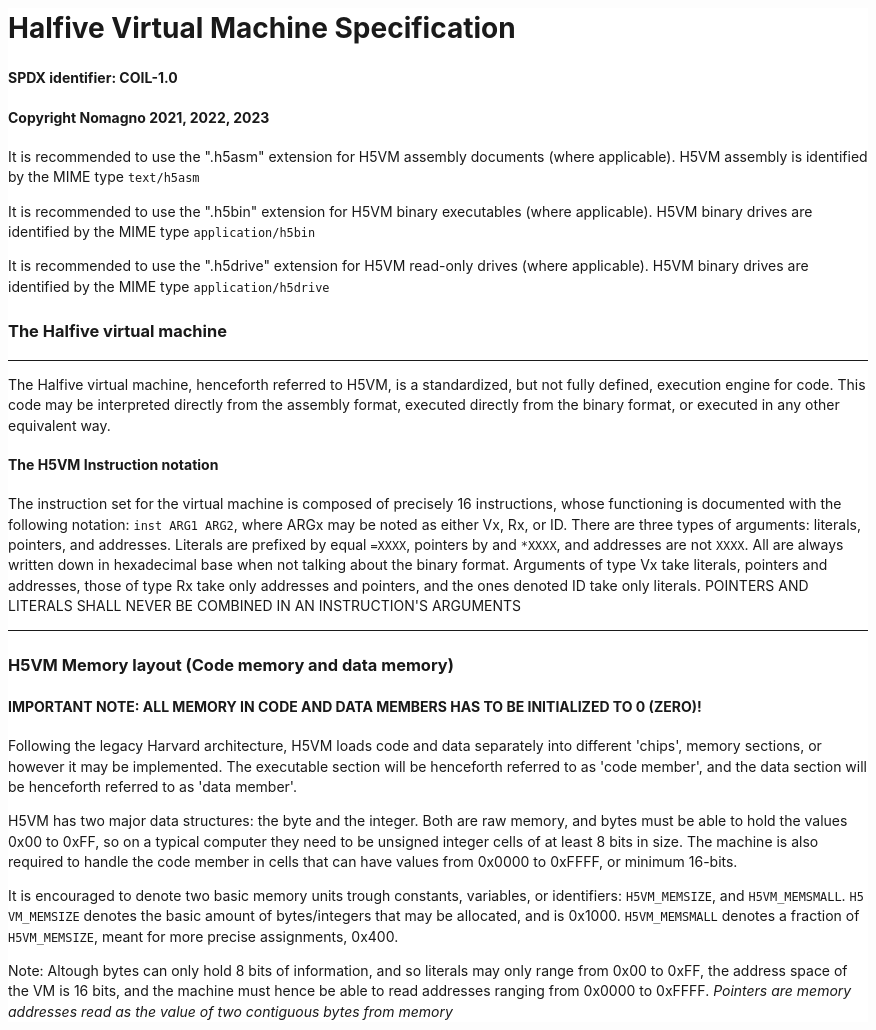 # Halfive Virtual Machine Specification

#### SPDX identifier: COIL-1.0
#### Copyright Nomagno 2021, 2022, 2023

It is recommended to use the ".h5asm" extension for H5VM assembly documents (where applicable).
H5VM assembly is identified by the MIME type `text/h5asm`

It is recommended to use the ".h5bin" extension for H5VM binary executables (where applicable).
H5VM binary drives are identified by the MIME type `application/h5bin`

It is recommended to use the ".h5drive" extension for H5VM read-only drives (where applicable).
H5VM binary drives are identified by the MIME type `application/h5drive`

### The Halfive virtual machine
***
The Halfive virtual machine, henceforth referred to H5VM, is a standardized, but not fully defined, execution engine for code. This code may be interpreted directly from the assembly format, executed directly from the binary format, or executed in any other equivalent way.

#### The H5VM Instruction notation
The instruction set for the virtual machine is composed of precisely 16 instructions, whose functioning is documented with the following notation: `inst ARG1 ARG2`, where ARGx may be noted as either Vx, Rx, or ID. There are three types of arguments: literals, pointers, and addresses. Literals are prefixed by equal `=XXXX`, pointers by and `*XXXX`, and addresses are not `XXXX`. All are always written down in hexadecimal base when not talking about the binary format. Arguments of type Vx take literals, pointers and addresses, those of type Rx take only addresses and pointers, and the ones denoted ID take only literals. POINTERS AND LITERALS SHALL NEVER BE COMBINED IN AN INSTRUCTION'S ARGUMENTS

***
### H5VM Memory layout (Code memory and data memory)
#### IMPORTANT NOTE: ALL MEMORY IN CODE AND DATA MEMBERS HAS TO BE INITIALIZED TO 0 (ZERO)!
Following the legacy Harvard architecture, H5VM loads code and data separately into different 'chips', memory sections, or however it may be implemented. The executable section will be henceforth referred to as 'code member', and the data section will be henceforth referred to as 'data member'.

H5VM has two major data structures: the byte and the integer. Both are raw memory, and bytes must be able to hold the values 0x00 to 0xFF, so on a typical computer they need to be unsigned integer cells of at least 8 bits in size. The machine is also required to handle the code member in cells that can have values from 0x0000 to 0xFFFF, or minimum 16-bits.

It is encouraged to denote two basic memory units trough constants, variables, or identifiers: `H5VM_MEMSIZE`, and `H5VM_MEMSMALL`. `H5VM_MEMSIZE` denotes the basic amount of bytes/integers that may be allocated, and is 0x1000. `H5VM_MEMSMALL` denotes a fraction of `H5VM_MEMSIZE`, meant for more precise assignments, 0x400.

Note: Altough bytes can only hold 8 bits of information, and so literals may only range from 0x00 to 0xFF, the address space of the VM is 16 bits, and the machine must hence be able to read addresses ranging from 0x0000 to 0xFFFF. *Pointers are memory addresses read as the value of two contiguous bytes from memory*

